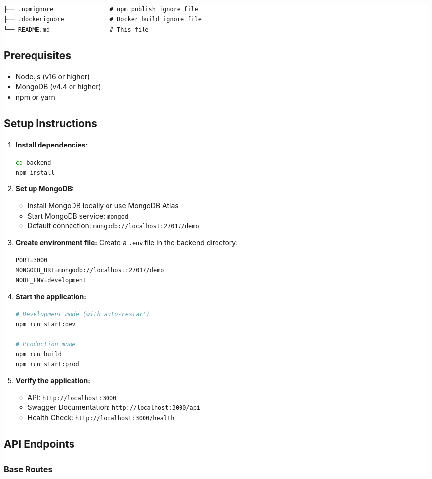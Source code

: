 ```
├── .npmignore                # npm publish ignore file
├── .dockerignore             # Docker build ignore file
└── README.md                 # This file
```

## Prerequisites

- Node.js (v16 or higher)
- MongoDB (v4.4 or higher)
- npm or yarn

## Setup Instructions

1. **Install dependencies:**

   ```bash
   cd backend
   npm install
   ```

2. **Set up MongoDB:**
   - Install MongoDB locally or use MongoDB Atlas
   - Start MongoDB service: `mongod`
   - Default connection: `mongodb://localhost:27017/demo`

3. **Create environment file:**
   Create a `.env` file in the backend directory:

   ```
   PORT=3000
   MONGODB_URI=mongodb://localhost:27017/demo
   NODE_ENV=development
   ```

4. **Start the application:**

   ```bash
   # Development mode (with auto-restart)
   npm run start:dev

   # Production mode
   npm run build
   npm run start:prod
   ```

5. **Verify the application:**
   - API: `http://localhost:3000`
   - Swagger Documentation: `http://localhost:3000/api`
   - Health Check: `http://localhost:3000/health`

## API Endpoints

### Base Routes
